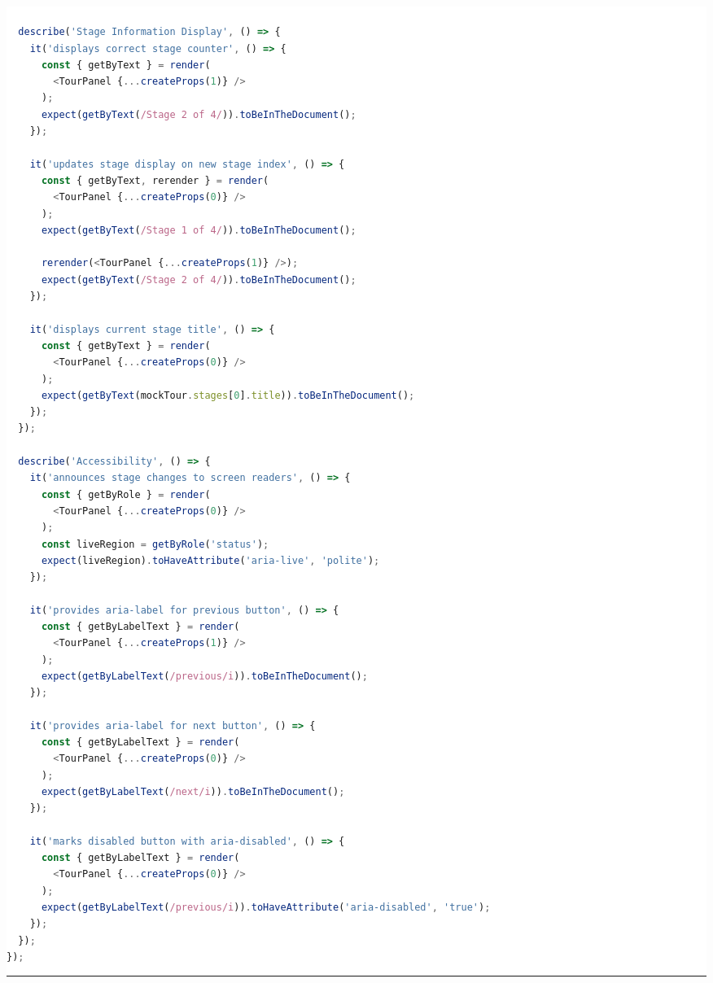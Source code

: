```typescript

  describe('Stage Information Display', () => {
    it('displays correct stage counter', () => {
      const { getByText } = render(
        <TourPanel {...createProps(1)} />
      );
      expect(getByText(/Stage 2 of 4/)).toBeInTheDocument();
    });

    it('updates stage display on new stage index', () => {
      const { getByText, rerender } = render(
        <TourPanel {...createProps(0)} />
      );
      expect(getByText(/Stage 1 of 4/)).toBeInTheDocument();

      rerender(<TourPanel {...createProps(1)} />);
      expect(getByText(/Stage 2 of 4/)).toBeInTheDocument();
    });

    it('displays current stage title', () => {
      const { getByText } = render(
        <TourPanel {...createProps(0)} />
      );
      expect(getByText(mockTour.stages[0].title)).toBeInTheDocument();
    });
  });

  describe('Accessibility', () => {
    it('announces stage changes to screen readers', () => {
      const { getByRole } = render(
        <TourPanel {...createProps(0)} />
      );
      const liveRegion = getByRole('status');
      expect(liveRegion).toHaveAttribute('aria-live', 'polite');
    });

    it('provides aria-label for previous button', () => {
      const { getByLabelText } = render(
        <TourPanel {...createProps(1)} />
      );
      expect(getByLabelText(/previous/i)).toBeInTheDocument();
    });

    it('provides aria-label for next button', () => {
      const { getByLabelText } = render(
        <TourPanel {...createProps(0)} />
      );
      expect(getByLabelText(/next/i)).toBeInTheDocument();
    });

    it('marks disabled button with aria-disabled', () => {
      const { getByLabelText } = render(
        <TourPanel {...createProps(0)} />
      );
      expect(getByLabelText(/previous/i)).toHaveAttribute('aria-disabled', 'true');
    });
  });
});
```

---